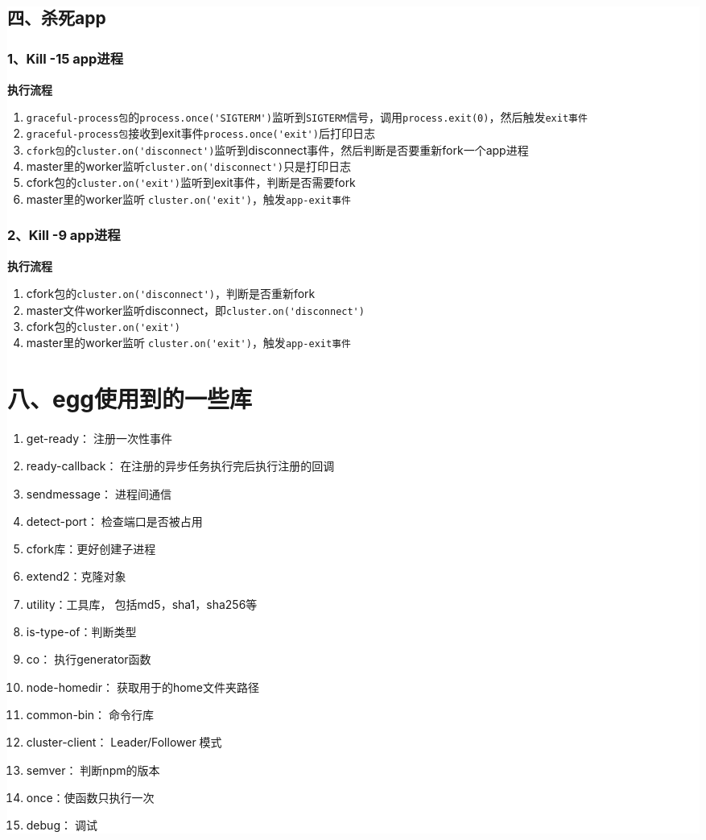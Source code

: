 

## 四、杀死app

### 1、Kill -15 app进程

**执行流程**

1. `graceful-process包`的`process.once('SIGTERM')`监听到`SIGTERM`信号，调用`process.exit(0)`，然后触发`exit事件`
2. `graceful-process包`接收到exit事件`process.once('exit')`后打印日志
3. `cfork包`的`cluster.on('disconnect')`监听到disconnect事件，然后判断是否要重新fork一个app进程
4. master里的worker监听`cluster.on('disconnect')`只是打印日志
5. cfork包的`cluster.on('exit')`监听到exit事件，判断是否需要fork
6. master里的worker监听 `cluster.on('exit')`，触发`app-exit事件`

### 2、Kill -9 app进程

**执行流程**

1. cfork包的`cluster.on('disconnect')`，判断是否重新fork
2. master文件worker监听disconnect，即`cluster.on('disconnect')`
3. cfork包的`cluster.on('exit')`
4. master里的worker监听 `cluster.on('exit')`，触发`app-exit事件`





# 八、egg使用到的一些库

1. get-ready： 注册一次性事件

2. ready-callback： 在注册的异步任务执行完后执行注册的回调

3. sendmessage： 进程间通信

4. detect-port： 检查端口是否被占用

5. cfork库：更好创建子进程

6. extend2：克隆对象

7. utility：工具库， 包括md5，sha1，sha256等

8. is-type-of：判断类型

9. co： 执行generator函数

10. node-homedir：  获取用于的home文件夹路径

11. common-bin： 命令行库

12. cluster-client：  Leader/Follower 模式

13. semver： 判断npm的版本

14. once：使函数只执行一次

15. debug： 调试
